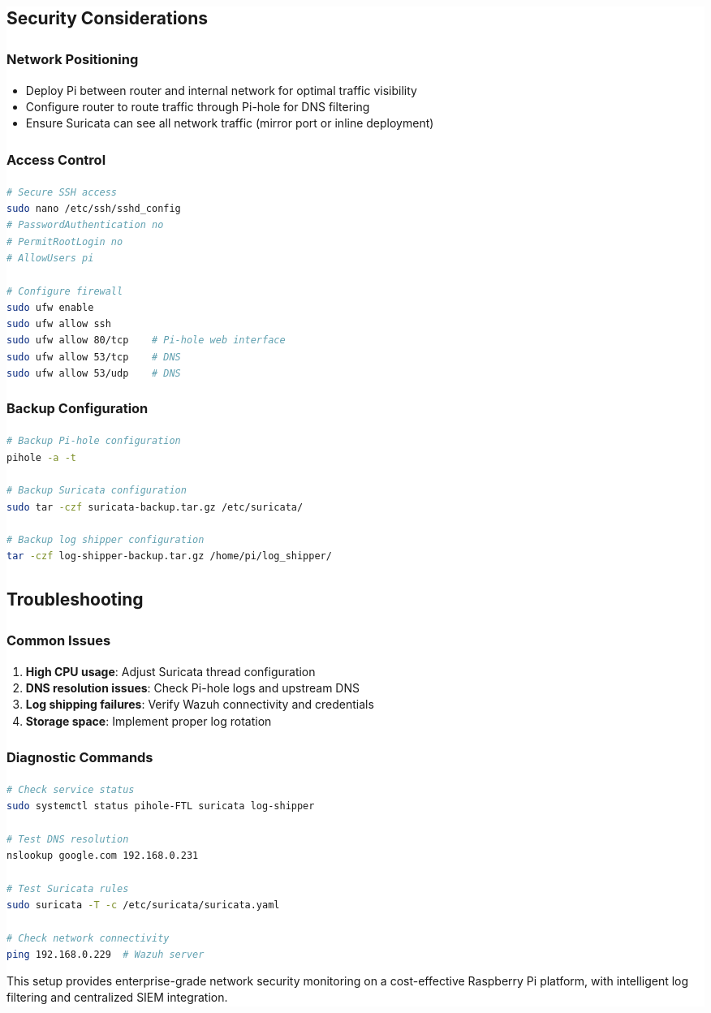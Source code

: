 ## Security Considerations

### Network Positioning
- Deploy Pi between router and internal network for optimal traffic visibility
- Configure router to route traffic through Pi-hole for DNS filtering
- Ensure Suricata can see all network traffic (mirror port or inline deployment)

### Access Control
```bash
# Secure SSH access
sudo nano /etc/ssh/sshd_config
# PasswordAuthentication no
# PermitRootLogin no
# AllowUsers pi

# Configure firewall
sudo ufw enable
sudo ufw allow ssh
sudo ufw allow 80/tcp    # Pi-hole web interface
sudo ufw allow 53/tcp    # DNS
sudo ufw allow 53/udp    # DNS
```

### Backup Configuration
```bash
# Backup Pi-hole configuration
pihole -a -t

# Backup Suricata configuration
sudo tar -czf suricata-backup.tar.gz /etc/suricata/

# Backup log shipper configuration
tar -czf log-shipper-backup.tar.gz /home/pi/log_shipper/
```

## Troubleshooting

### Common Issues
1. **High CPU usage**: Adjust Suricata thread configuration
2. **DNS resolution issues**: Check Pi-hole logs and upstream DNS
3. **Log shipping failures**: Verify Wazuh connectivity and credentials
4. **Storage space**: Implement proper log rotation

### Diagnostic Commands
```bash
# Check service status
sudo systemctl status pihole-FTL suricata log-shipper

# Test DNS resolution
nslookup google.com 192.168.0.231

# Test Suricata rules
sudo suricata -T -c /etc/suricata/suricata.yaml

# Check network connectivity
ping 192.168.0.229  # Wazuh server
```

This setup provides enterprise-grade network security monitoring on a cost-effective Raspberry Pi platform, with intelligent log filtering and centralized SIEM integration.